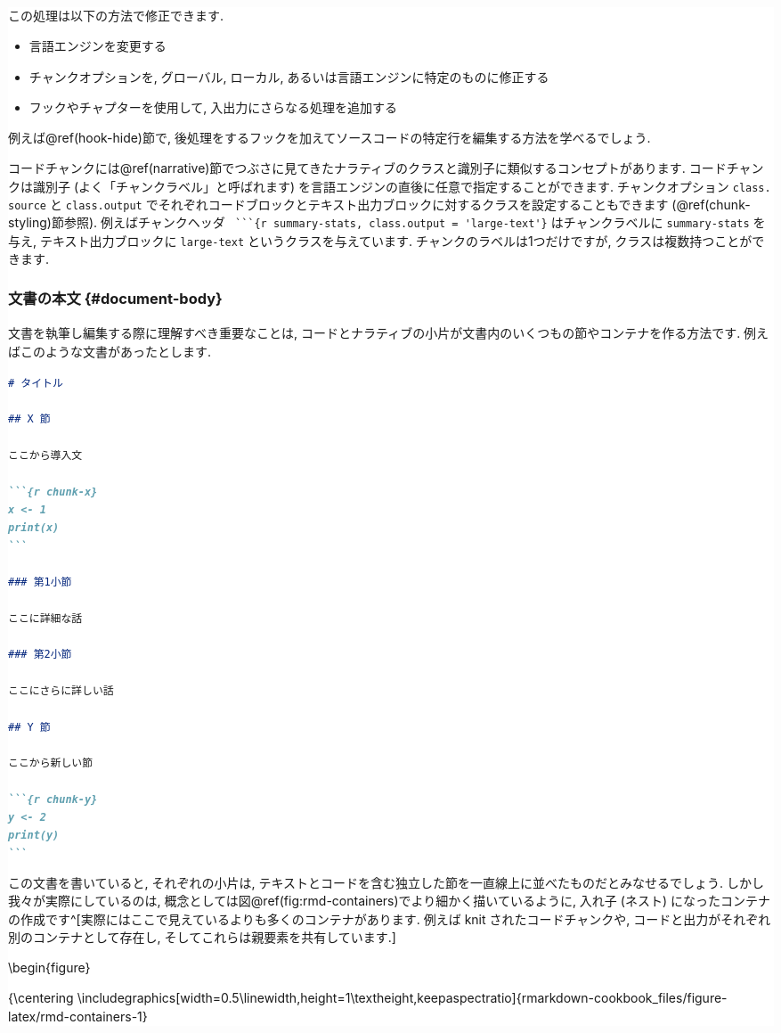 この処理は以下の方法で修正できます.

- 言語エンジンを変更する

- チャンクオプションを, グローバル, ローカル, あるいは言語エンジンに特定のものに修正する

- フックやチャプターを使用して, 入出力にさらなる処理を追加する

例えば\@ref(hook-hide)節で, 後処理をするフックを加えてソースコードの特定行を編集する方法を学べるでしょう.

コードチャンクには\@ref(narrative)節でつぶさに見てきたナラティブのクラスと識別子に類似するコンセプトがあります. コードチャンクは識別子 (よく「チャンクラベル」と呼ばれます) を言語エンジンの直後に任意で指定することができます. チャンクオプション `class.source` と `class.output` でそれぞれコードブロックとテキスト出力ブロックに対するクラスを設定することもできます (\@ref(chunk-styling)節参照). 例えばチャンクヘッダ ```` ```{r summary-stats, class.output = 'large-text'}```` はチャンクラベルに `summary-stats` を与え, テキスト出力ブロックに `large-text` というクラスを与えています. チャンクのラベルは1つだけですが, クラスは複数持つことができます.

### 文書の本文 {#document-body}
 
文書を執筆し編集する際に理解すべき重要なことは, コードとナラティブの小片が文書内のいくつもの節やコンテナを作る方法です. 例えばこのような文書があったとします.

````md
# タイトル

## X 節

ここから導入文

```{r chunk-x}
x <- 1
print(x)
```

### 第1小節

ここに詳細な話

### 第2小節

ここにさらに詳しい話

## Y 節

ここから新しい節

```{r chunk-y}
y <- 2
print(y)
```
````

この文書を書いていると, それぞれの小片は, テキストとコードを含む独立した節を一直線上に並べたものだとみなせるでしょう. しかし我々が実際にしているのは, 概念としては図\@ref(fig:rmd-containers)でより細かく描いているように, 入れ子 (ネスト) になったコンテナの作成です^[実際にはここで見えているよりも多くのコンテナがあります. 例えば knit されたコードチャンクや, コードと出力がそれぞれ別のコンテナとして存在し, そしてこれらは親要素を共有しています.]

\begin{figure}

{\centering \includegraphics[width=0.5\linewidth,height=1\textheight,keepaspectratio]{rmarkdown-cookbook_files/figure-latex/rmd-containers-1} 
